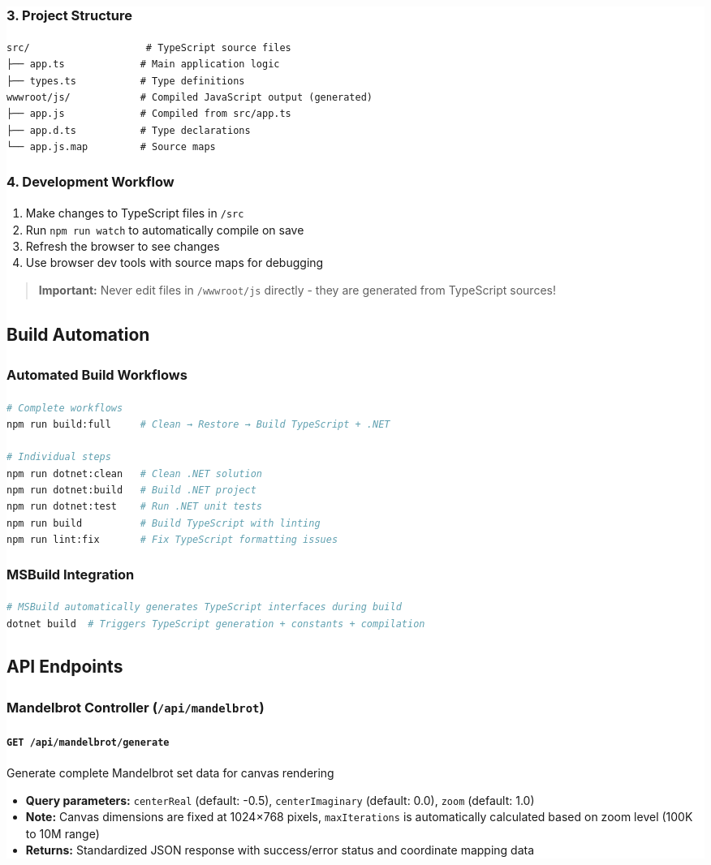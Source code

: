 ### 3. Project Structure
```
src/                    # TypeScript source files
├── app.ts             # Main application logic
├── types.ts           # Type definitions
wwwroot/js/            # Compiled JavaScript output (generated)
├── app.js             # Compiled from src/app.ts
├── app.d.ts           # Type declarations
└── app.js.map         # Source maps
```

### 4. Development Workflow
1. Make changes to TypeScript files in `/src`
2. Run `npm run watch` to automatically compile on save
3. Refresh the browser to see changes
4. Use browser dev tools with source maps for debugging

> **Important:** Never edit files in `/wwwroot/js` directly - they are generated from TypeScript sources!

## Build Automation

### Automated Build Workflows
```bash
# Complete workflows
npm run build:full     # Clean → Restore → Build TypeScript + .NET

# Individual steps
npm run dotnet:clean   # Clean .NET solution
npm run dotnet:build   # Build .NET project
npm run dotnet:test    # Run .NET unit tests
npm run build          # Build TypeScript with linting
npm run lint:fix       # Fix TypeScript formatting issues
```

### MSBuild Integration
```bash
# MSBuild automatically generates TypeScript interfaces during build
dotnet build  # Triggers TypeScript generation + constants + compilation
```

## API Endpoints

### Mandelbrot Controller (`/api/mandelbrot`)

#### `GET /api/mandelbrot/generate`
Generate complete Mandelbrot set data for canvas rendering
- **Query parameters:** `centerReal` (default: -0.5), `centerImaginary` (default: 0.0), `zoom` (default: 1.0)
- **Note:** Canvas dimensions are fixed at 1024×768 pixels, `maxIterations` is automatically calculated based on zoom level (100K to 10M range)
- **Returns:** Standardized JSON response with success/error status and coordinate mapping data
